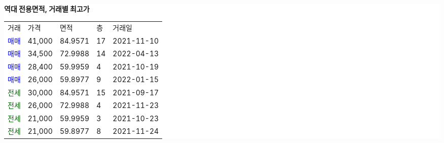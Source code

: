 <b>역대 전용면적, 거래별 최고가</b>
<table class="sortable">
    <tr>
      <td>거래</td>
      <td>가격</td>
      <td>면적</td>
      <td>층</td>
      <td>거래일</td>
    </tr>
        <tr>
          <td><a style="color: blue">매매</a></td>
          <td>41,000</td>
          <td>84.9571</td>
          <td>17</td>
          <td>2021-11-10</td>
        </tr>            <tr>
          <td><a style="color: blue">매매</a></td>
          <td>34,500</td>
          <td>72.9988</td>
          <td>14</td>
          <td>2022-04-13</td>
        </tr>            <tr>
          <td><a style="color: blue">매매</a></td>
          <td>28,400</td>
          <td>59.9959</td>
          <td>4</td>
          <td>2021-10-19</td>
        </tr>            <tr>
          <td><a style="color: blue">매매</a></td>
          <td>26,000</td>
          <td>59.8977</td>
          <td>9</td>
          <td>2022-01-15</td>
        </tr>        
        <tr>
              <td><a style="color: darkgreen">전세</a></td>
              <td>30,000</td>
              <td>84.9571</td>
              <td>15</td>
              <td>2021-09-17</td>
            </tr>            <tr>
              <td><a style="color: darkgreen">전세</a></td>
              <td>26,000</td>
              <td>72.9988</td>
              <td>4</td>
              <td>2021-11-23</td>
            </tr>            <tr>
              <td><a style="color: darkgreen">전세</a></td>
              <td>21,000</td>
              <td>59.9959</td>
              <td>3</td>
              <td>2021-10-23</td>
            </tr>            <tr>
              <td><a style="color: darkgreen">전세</a></td>
              <td>21,000</td>
              <td>59.8977</td>
              <td>8</td>
              <td>2021-11-24</td>
            </tr>        
    